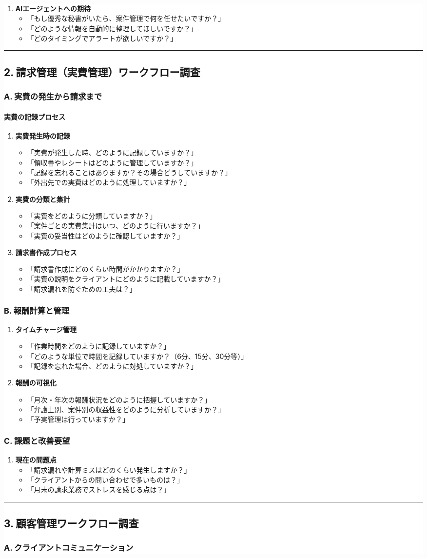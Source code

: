 1. **AIエージェントへの期待**
   - 「もし優秀な秘書がいたら、案件管理で何を任せたいですか？」
   - 「どのような情報を自動的に整理してほしいですか？」
   - 「どのタイミングでアラートが欲しいですか？」

---

## 2. 請求管理（実費管理）ワークフロー調査

### A. 実費の発生から請求まで

#### 実費の記録プロセス
1. **実費発生時の記録**
   - 「実費が発生した時、どのように記録していますか？」
   - 「領収書やレシートはどのように管理していますか？」
   - 「記録を忘れることはありますか？その場合どうしていますか？」
   - 「外出先での実費はどのように処理していますか？」

2. **実費の分類と集計**
   - 「実費をどのように分類していますか？」
   - 「案件ごとの実費集計はいつ、どのように行いますか？」
   - 「実費の妥当性はどのように確認していますか？」

3. **請求書作成プロセス**
   - 「請求書作成にどのくらい時間がかかりますか？」
   - 「実費の説明をクライアントにどのように記載していますか？」
   - 「請求漏れを防ぐための工夫は？」

### B. 報酬計算と管理

1. **タイムチャージ管理**
   - 「作業時間をどのように記録していますか？」
   - 「どのような単位で時間を記録していますか？（6分、15分、30分等）」
   - 「記録を忘れた場合、どのように対処していますか？」

2. **報酬の可視化**
   - 「月次・年次の報酬状況をどのように把握していますか？」
   - 「弁護士別、案件別の収益性をどのように分析していますか？」
   - 「予実管理は行っていますか？」

### C. 課題と改善要望

1. **現在の問題点**
   - 「請求漏れや計算ミスはどのくらい発生しますか？」
   - 「クライアントからの問い合わせで多いものは？」
   - 「月末の請求業務でストレスを感じる点は？」

---

## 3. 顧客管理ワークフロー調査

### A. クライアントコミュニケーション
